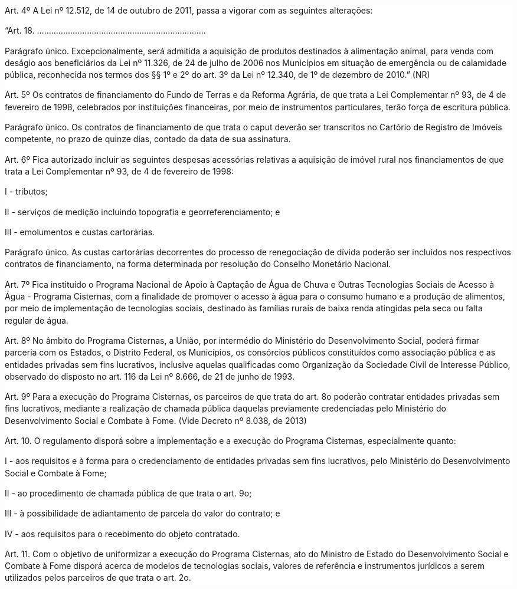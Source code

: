 Art. 4º  A Lei nº 12.512, de 14 de outubro de 2011, passa a vigorar com as seguintes alterações:



“Art. 18.  .......................................................................

Parágrafo único. Excepcionalmente, será admitida a aquisição de produtos destinados à alimentação animal, para venda com deságio aos beneficiários da Lei nº 11.326, de 24 de julho de 2006 nos Municípios em situação de emergência ou de calamidade pública, reconhecida nos termos dos §§ 1º e 2º do art. 3º da Lei nº 12.340, de 1º de dezembro de 2010.” (NR)

Art. 5º  Os contratos de financiamento do Fundo de Terras e da Reforma Agrária, de que trata a Lei Complementar nº 93, de 4 de fevereiro de 1998, celebrados por instituições financeiras, por meio de instrumentos particulares, terão força de escritura pública.

Parágrafo único. Os contratos de financiamento de que trata o caput deverão ser transcritos no Cartório de Registro de Imóveis competente, no prazo de quinze dias, contado da data de sua assinatura.

Art. 6º  Fica autorizado incluir as seguintes despesas acessórias relativas a aquisição de imóvel rural nos financiamentos de que trata a Lei Complementar nº 93, de 4 de fevereiro de 1998:

I - tributos;

II - serviços de medição incluindo topografia e georreferenciamento; e

III - emolumentos e custas cartorárias.

Parágrafo único. As custas cartorárias decorrentes do processo de renegociação de dívida poderão ser incluídos nos respectivos contratos de financiamento, na forma determinada por resolução do Conselho Monetário Nacional.

Art. 7º  Fica instituído o Programa Nacional de Apoio à Captação de Água de Chuva e Outras Tecnologias Sociais de Acesso à Água - Programa Cisternas, com a finalidade de promover o acesso à água para o consumo humano e a produção de alimentos, por meio de implementação de tecnologias sociais, destinado às famílias rurais de baixa renda atingidas pela seca ou falta regular de água.

Art. 8º  No âmbito do Programa Cisternas, a União, por intermédio do Ministério do Desenvolvimento Social, poderá firmar parceria com os Estados, o Distrito Federal, os Municípios, os consórcios públicos constituídos como associação pública e as entidades privadas sem fins lucrativos, inclusive aquelas qualificadas como Organização da Sociedade Civil de Interesse Público, observado do disposto no art. 116 da Lei nº 8.666, de 21 de junho de 1993.

Art. 9º  Para a execução do Programa Cisternas, os parceiros de que trata do art. 8o  poderão contratar entidades privadas sem fins lucrativos, mediante a realização de chamada pública daquelas previamente credenciadas pelo Ministério do Desenvolvimento Social e Combate à Fome.        (Vide Decreto nº 8.038, de 2013)

Art. 10.  O regulamento disporá sobre a implementação e a execução do Programa Cisternas, especialmente quanto:

I - aos requisitos e à forma para o credenciamento de entidades privadas sem fins lucrativos, pelo Ministério do Desenvolvimento Social e Combate à Fome;

II - ao procedimento de chamada pública de que trata o art. 9o;

III - à possibilidade de adiantamento de parcela do valor do contrato; e

IV - aos requisitos para o recebimento do objeto contratado.

Art. 11.  Com o objetivo de uniformizar a execução do Programa Cisternas, ato do Ministro de Estado do Desenvolvimento Social e Combate à Fome disporá acerca de modelos de tecnologias sociais, valores de referência e instrumentos jurídicos a serem utilizados pelos parceiros de que trata o art. 2o.

